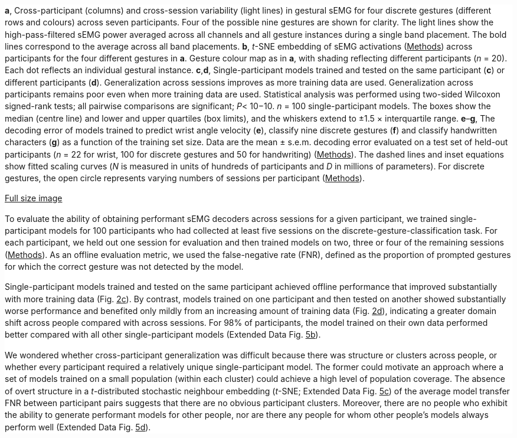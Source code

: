 **a**, Cross-participant (columns) and cross-session variability (light lines) in gestural sEMG for four discrete gestures (different rows and colours) across seven participants. Four of the possible nine gestures are shown for clarity. The light lines show the high-pass-filtered sEMG power averaged across all channels and all gesture instances during a single band placement. The bold lines correspond to the average across all band placements. **b**, _t_-SNE embedding of sEMG activations ([Methods](https://www.nature.com/articles/s41586-025-09255-w#Sec12)) across participants for the four different gestures in **a**. Gesture colour map as in **a**, with shading reflecting different participants (_n_ = 20). Each dot reflects an individual gestural instance. **c**,**d**, Single-participant models trained and tested on the same participant (**c**) or different participants (**d**). Generalization across sessions improves as more training data are used. Generalization across participants remains poor even when more training data are used. Statistical analysis was performed using two-sided Wilcoxon signed-rank tests; all pairwise comparisons are significant; _P_< 10−10. _n_ = 100 single-participant models. The boxes show the median (centre line) and lower and upper quartiles (box limits), and the whiskers extend to ±1.5 × interquartile range. **e**–**g**, The decoding error of models trained to predict wrist angle velocity (**e**), classify nine discrete gestures (**f**) and classify handwritten characters (**g**) as a function of the training set size. Data are the mean ± s.e.m. decoding error evaluated on a test set of held-out participants (_n_ = 22 for wrist, 100 for discrete gestures and 50 for handwriting) ([Methods](https://www.nature.com/articles/s41586-025-09255-w#Sec12)). The dashed lines and inset equations show fitted scaling curves (_N_ is measured in units of hundreds of participants and _D_ in millions of parameters). For discrete gestures, the open circle represents varying numbers of sessions per participant ([Methods](https://www.nature.com/articles/s41586-025-09255-w#Sec12)).

[Full size image](https://www.nature.com/articles/s41586-025-09255-w/figures/2)

To evaluate the ability of obtaining performant sEMG decoders across sessions for a given participant, we trained single-participant models for 100 participants who had collected at least five sessions on the discrete-gesture-classification task. For each participant, we held out one session for evaluation and then trained models on two, three or four of the remaining sessions ([Methods](https://www.nature.com/articles/s41586-025-09255-w#Sec12)). As an offline evaluation metric, we used the false-negative rate (FNR), defined as the proportion of prompted gestures for which the correct gesture was not detected by the model.

Single-participant models trained and tested on the same participant achieved offline performance that improved substantially with more training data (Fig. [2c](https://www.nature.com/articles/s41586-025-09255-w#Fig2)). By contrast, models trained on one participant and then tested on another showed substantially worse performance and benefited only mildly from an increasing amount of training data (Fig. [2d](https://www.nature.com/articles/s41586-025-09255-w#Fig2)), indicating a greater domain shift across people compared with across sessions. For 98% of participants, the model trained on their own data performed better compared with all other single-participant models (Extended Data Fig. [5b](https://www.nature.com/articles/s41586-025-09255-w#Fig10)).

We wondered whether cross-participant generalization was difficult because there was structure or clusters across people, or whether every participant required a relatively unique single-participant model. The former could motivate an approach where a set of models trained on a small population (within each cluster) could achieve a high level of population coverage. The absence of overt structure in a _t_-distributed stochastic neighbour embedding (_t_-SNE; Extended Data Fig. [5c](https://www.nature.com/articles/s41586-025-09255-w#Fig10)) of the average model transfer FNR between participant pairs suggests that there are no obvious participant clusters. Moreover, there are no people who exhibit the ability to generate performant models for other people, nor are there any people for whom other people’s models always perform well (Extended Data Fig. [5d](https://www.nature.com/articles/s41586-025-09255-w#Fig10)).
